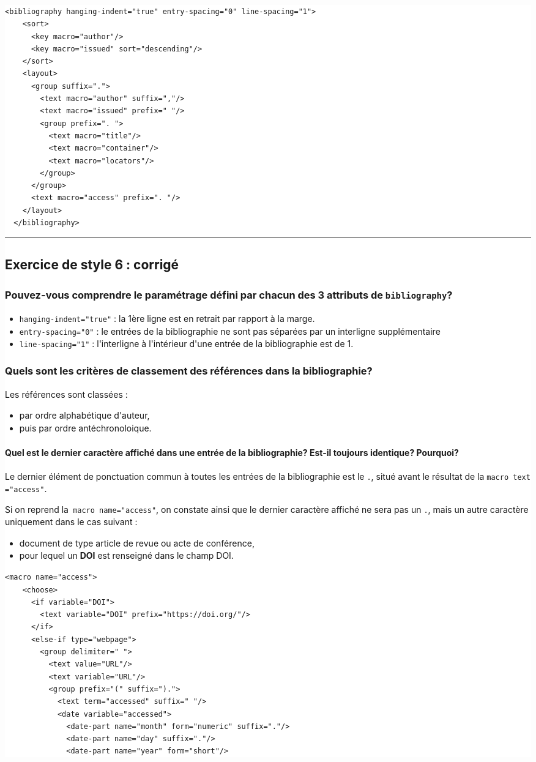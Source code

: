 ```
<bibliography hanging-indent="true" entry-spacing="0" line-spacing="1">
    <sort>
      <key macro="author"/>
      <key macro="issued" sort="descending"/>
    </sort>
    <layout>
      <group suffix=".">
        <text macro="author" suffix=","/>
        <text macro="issued" prefix=" "/>
        <group prefix=". ">
          <text macro="title"/>
          <text macro="container"/>
          <text macro="locators"/>
        </group>
      </group>
      <text macro="access" prefix=". "/>
    </layout>
  </bibliography>
```

---

## Exercice de style 6 : corrigé
### Pouvez-vous comprendre le paramétrage défini par chacun des 3 attributs de `bibliography`?
*  `hanging-indent="true"` : la 1ère ligne est en retrait  par rapport à la marge.
*  `entry-spacing="0"` : le entrées de la bibliographie ne sont pas séparées par un interligne supplémentaire
* `line-spacing="1"` : l'interligne à l'intérieur d'une entrée de la bibliographie est de 1.

### Quels sont les critères de classement des références dans la bibliographie?
Les références sont classées :

* par ordre alphabétique d'auteur,
* puis par ordre antéchronoloique.

#### Quel est le dernier caractère affiché dans une entrée de la bibliographie? Est-il toujours identique? Pourquoi?
Le dernier élément de ponctuation commun à toutes les entrées de la bibliographie est le `.`, situé avant le résultat de la `macro text="access"`.

Si on reprend la` macro name="access"`, on constate ainsi que le dernier caractère affiché ne sera pas un `.`, mais un autre caractère uniquement dans le cas suivant :
* document de type article de revue ou acte de conférence,
* pour lequel un **DOI** est renseigné dans le champ DOI.

```
<macro name="access">
    <choose>
      <if variable="DOI">
        <text variable="DOI" prefix="https://doi.org/"/>
      </if>
      <else-if type="webpage">
        <group delimiter=" ">
          <text value="URL"/>
          <text variable="URL"/>
          <group prefix="(" suffix=").">
            <text term="accessed" suffix=" "/>
            <date variable="accessed">
              <date-part name="month" form="numeric" suffix="."/>
              <date-part name="day" suffix="."/>
              <date-part name="year" form="short"/>
```